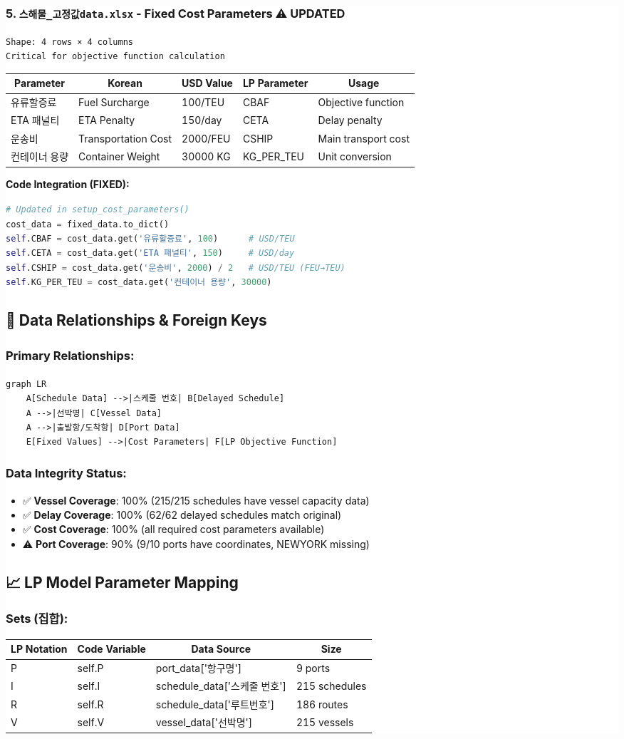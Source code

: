 ### 5. `스해물_고정값data.xlsx` - Fixed Cost Parameters ⚠️ **UPDATED**
```
Shape: 4 rows × 4 columns
Critical for objective function calculation
```

| Parameter | Korean | USD Value | LP Parameter | Usage |
|-----------|--------|-----------|--------------|-------|
| 유류할증료 | Fuel Surcharge | 100/TEU | CBAF | Objective function |
| ETA 패널티 | ETA Penalty | 150/day | CETA | Delay penalty |
| 운송비 | Transportation Cost | 2000/FEU | CSHIP | Main transport cost |
| 컨테이너 용량 | Container Weight | 30000 KG | KG_PER_TEU | Unit conversion |

**Code Integration (FIXED):**
```python
# Updated in setup_cost_parameters()
cost_data = fixed_data.to_dict()
self.CBAF = cost_data.get('유류할증료', 100)      # USD/TEU
self.CETA = cost_data.get('ETA 패널티', 150)     # USD/day  
self.CSHIP = cost_data.get('운송비', 2000) / 2   # USD/TEU (FEU→TEU)
self.KG_PER_TEU = cost_data.get('컨테이너 용량', 30000)
```

## 🔗 Data Relationships & Foreign Keys

### Primary Relationships:
```mermaid
graph LR
    A[Schedule Data] -->|스케줄 번호| B[Delayed Schedule]
    A -->|선박명| C[Vessel Data]
    A -->|출발항/도착항| D[Port Data]
    E[Fixed Values] -->|Cost Parameters| F[LP Objective Function]
```

### Data Integrity Status:
- ✅ **Vessel Coverage**: 100% (215/215 schedules have vessel capacity data)
- ✅ **Delay Coverage**: 100% (62/62 delayed schedules match original)  
- ✅ **Cost Coverage**: 100% (all required cost parameters available)
- ⚠️ **Port Coverage**: 90% (9/10 ports have coordinates, NEWYORK missing)

## 📈 LP Model Parameter Mapping

### Sets (집합):
| LP Notation | Code Variable | Data Source | Size |
|-------------|---------------|-------------|------|
| P | self.P | port_data['항구명'] | 9 ports |
| I | self.I | schedule_data['스케줄 번호'] | 215 schedules |
| R | self.R | schedule_data['루트번호'] | 186 routes |
| V | self.V | vessel_data['선박명'] | 215 vessels |
